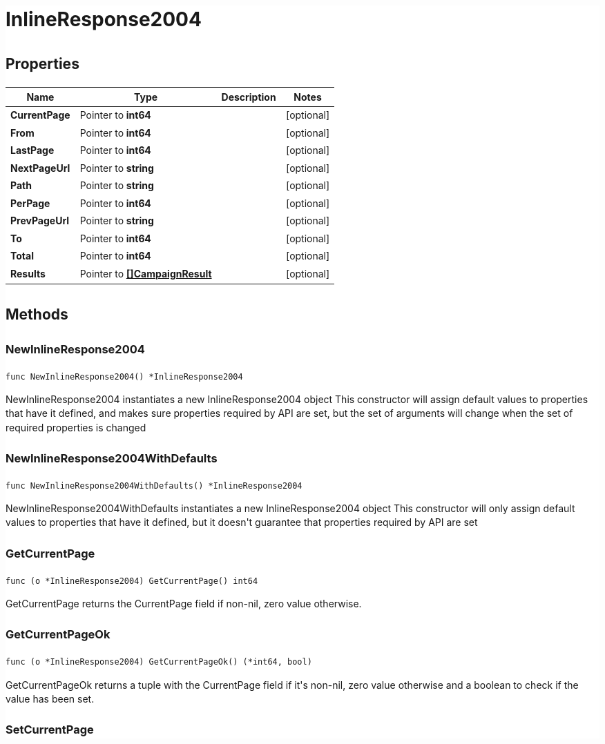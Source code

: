 # InlineResponse2004

## Properties

Name | Type | Description | Notes
------------ | ------------- | ------------- | -------------
**CurrentPage** | Pointer to **int64** |  | [optional] 
**From** | Pointer to **int64** |  | [optional] 
**LastPage** | Pointer to **int64** |  | [optional] 
**NextPageUrl** | Pointer to **string** |  | [optional] 
**Path** | Pointer to **string** |  | [optional] 
**PerPage** | Pointer to **int64** |  | [optional] 
**PrevPageUrl** | Pointer to **string** |  | [optional] 
**To** | Pointer to **int64** |  | [optional] 
**Total** | Pointer to **int64** |  | [optional] 
**Results** | Pointer to [**[]CampaignResult**](CampaignResult.md) |  | [optional] 

## Methods

### NewInlineResponse2004

`func NewInlineResponse2004() *InlineResponse2004`

NewInlineResponse2004 instantiates a new InlineResponse2004 object
This constructor will assign default values to properties that have it defined,
and makes sure properties required by API are set, but the set of arguments
will change when the set of required properties is changed

### NewInlineResponse2004WithDefaults

`func NewInlineResponse2004WithDefaults() *InlineResponse2004`

NewInlineResponse2004WithDefaults instantiates a new InlineResponse2004 object
This constructor will only assign default values to properties that have it defined,
but it doesn't guarantee that properties required by API are set

### GetCurrentPage

`func (o *InlineResponse2004) GetCurrentPage() int64`

GetCurrentPage returns the CurrentPage field if non-nil, zero value otherwise.

### GetCurrentPageOk

`func (o *InlineResponse2004) GetCurrentPageOk() (*int64, bool)`

GetCurrentPageOk returns a tuple with the CurrentPage field if it's non-nil, zero value otherwise
and a boolean to check if the value has been set.

### SetCurrentPage
